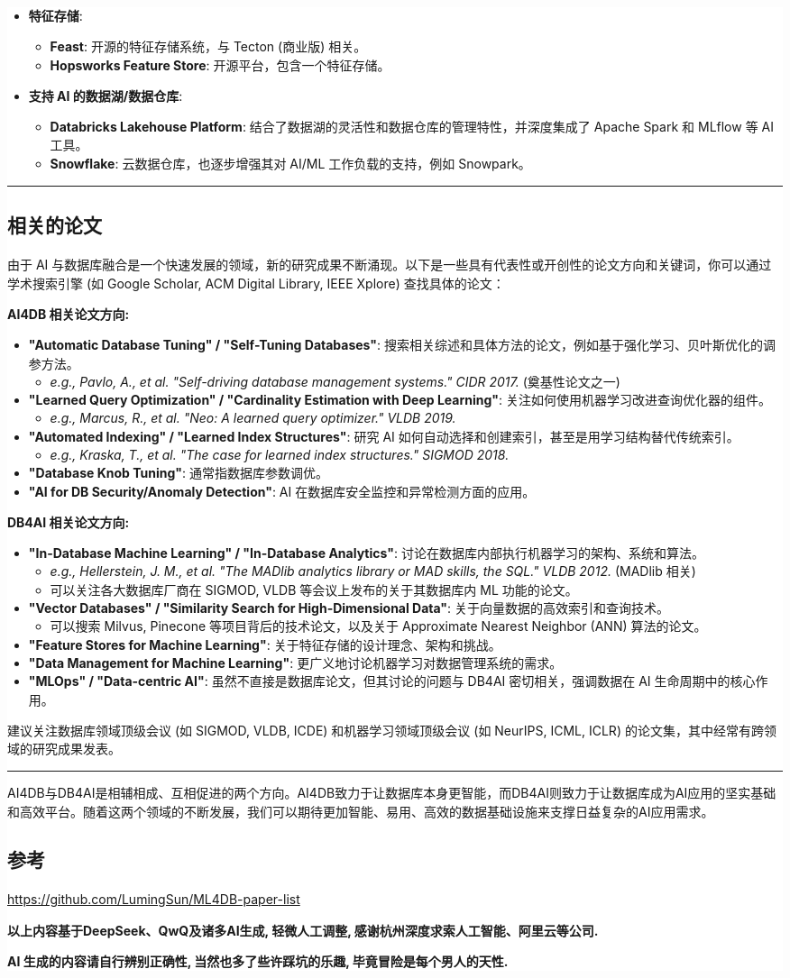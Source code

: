 * **特征存储**:  
    * **Feast**: 开源的特征存储系统，与 Tecton (商业版) 相关。  
    * **Hopsworks Feature Store**: 开源平台，包含一个特征存储。  
  
* **支持 AI 的数据湖/数据仓库**:  
    * **Databricks Lakehouse Platform**: 结合了数据湖的灵活性和数据仓库的管理特性，并深度集成了 Apache Spark 和 MLflow 等 AI 工具。  
    * **Snowflake**: 云数据仓库，也逐步增强其对 AI/ML 工作负载的支持，例如 Snowpark。  
  
---  
  
## 相关的论文  
  
由于 AI 与数据库融合是一个快速发展的领域，新的研究成果不断涌现。以下是一些具有代表性或开创性的论文方向和关键词，你可以通过学术搜索引擎 (如 Google Scholar, ACM Digital Library, IEEE Xplore) 查找具体的论文：  
  
**AI4DB 相关论文方向:**  
  
* **"Automatic Database Tuning" / "Self-Tuning Databases"**: 搜索相关综述和具体方法的论文，例如基于强化学习、贝叶斯优化的调参方法。  
    * *e.g., Pavlo, A., et al. "Self-driving database management systems." CIDR 2017.* (奠基性论文之一)  
* **"Learned Query Optimization" / "Cardinality Estimation with Deep Learning"**: 关注如何使用机器学习改进查询优化器的组件。  
    * *e.g., Marcus, R., et al. "Neo: A learned query optimizer." VLDB 2019.*  
* **"Automated Indexing" / "Learned Index Structures"**: 研究 AI 如何自动选择和创建索引，甚至是用学习结构替代传统索引。  
    * *e.g., Kraska, T., et al. "The case for learned index structures." SIGMOD 2018.*  
* **"Database Knob Tuning"**: 通常指数据库参数调优。  
* **"AI for DB Security/Anomaly Detection"**: AI 在数据库安全监控和异常检测方面的应用。  
  
**DB4AI 相关论文方向:**  
  
* **"In-Database Machine Learning" / "In-Database Analytics"**: 讨论在数据库内部执行机器学习的架构、系统和算法。  
    * *e.g., Hellerstein, J. M., et al. "The MADlib analytics library or MAD skills, the SQL." VLDB 2012.* (MADlib 相关)  
    * 可以关注各大数据库厂商在 SIGMOD, VLDB 等会议上发布的关于其数据库内 ML 功能的论文。  
* **"Vector Databases" / "Similarity Search for High-Dimensional Data"**: 关于向量数据的高效索引和查询技术。  
    * 可以搜索 Milvus, Pinecone 等项目背后的技术论文，以及关于 Approximate Nearest Neighbor (ANN) 算法的论文。  
* **"Feature Stores for Machine Learning"**: 关于特征存储的设计理念、架构和挑战。  
* **"Data Management for Machine Learning"**: 更广义地讨论机器学习对数据管理系统的需求。  
* **"MLOps" / "Data-centric AI"**: 虽然不直接是数据库论文，但其讨论的问题与 DB4AI 密切相关，强调数据在 AI 生命周期中的核心作用。  
  
建议关注数据库领域顶级会议 (如 SIGMOD, VLDB, ICDE) 和机器学习领域顶级会议 (如 NeurIPS, ICML, ICLR) 的论文集，其中经常有跨领域的研究成果发表。  
  
  
---    
    
AI4DB与DB4AI是相辅相成、互相促进的两个方向。AI4DB致力于让数据库本身更智能，而DB4AI则致力于让数据库成为AI应用的坚实基础和高效平台。随着这两个领域的不断发展，我们可以期待更加智能、易用、高效的数据基础设施来支撑日益复杂的AI应用需求。    
    
## 参考        
           
https://github.com/LumingSun/ML4DB-paper-list      
         
<b> 以上内容基于DeepSeek、QwQ及诸多AI生成, 轻微人工调整, 感谢杭州深度求索人工智能、阿里云等公司. </b>        
        
<b> AI 生成的内容请自行辨别正确性, 当然也多了些许踩坑的乐趣, 毕竟冒险是每个男人的天性.  </b>        
      
